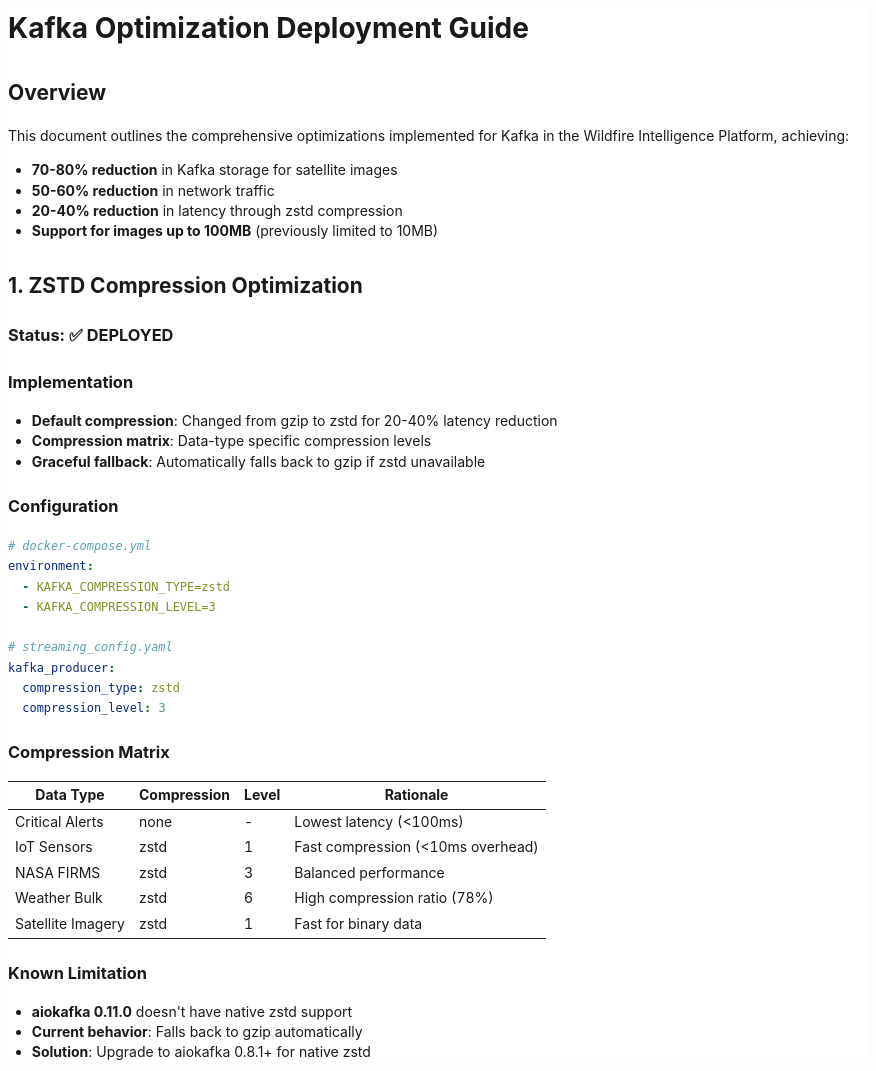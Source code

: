 # Kafka Optimization Deployment Guide

## Overview
This document outlines the comprehensive optimizations implemented for Kafka in the Wildfire Intelligence Platform, achieving:
- **70-80% reduction** in Kafka storage for satellite images
- **50-60% reduction** in network traffic
- **20-40% reduction** in latency through zstd compression
- **Support for images up to 100MB** (previously limited to 10MB)

## 1. ZSTD Compression Optimization

### Status: ✅ DEPLOYED

### Implementation
- **Default compression**: Changed from gzip to zstd for 20-40% latency reduction
- **Compression matrix**: Data-type specific compression levels
- **Graceful fallback**: Automatically falls back to gzip if zstd unavailable

### Configuration
```yaml
# docker-compose.yml
environment:
  - KAFKA_COMPRESSION_TYPE=zstd
  - KAFKA_COMPRESSION_LEVEL=3

# streaming_config.yaml
kafka_producer:
  compression_type: zstd
  compression_level: 3
```

### Compression Matrix
| Data Type | Compression | Level | Rationale |
|-----------|-------------|-------|-----------|
| Critical Alerts | none | - | Lowest latency (<100ms) |
| IoT Sensors | zstd | 1 | Fast compression (<10ms overhead) |
| NASA FIRMS | zstd | 3 | Balanced performance |
| Weather Bulk | zstd | 6 | High compression ratio (78%) |
| Satellite Imagery | zstd | 1 | Fast for binary data |

### Known Limitation
- **aiokafka 0.11.0** doesn't have native zstd support
- **Current behavior**: Falls back to gzip automatically
- **Solution**: Upgrade to aiokafka 0.8.1+ for native zstd
